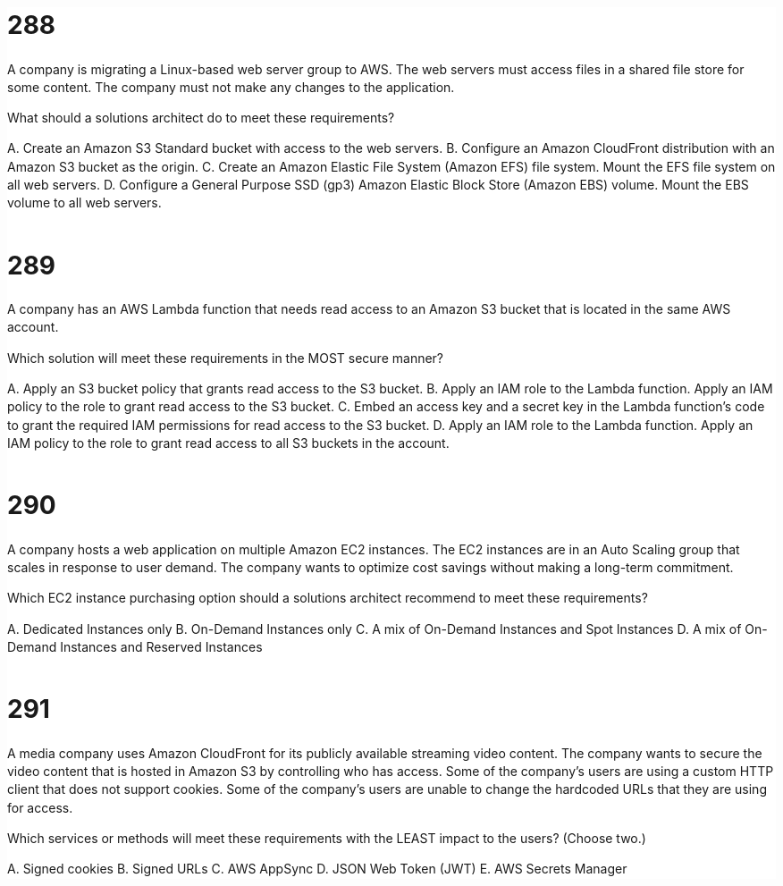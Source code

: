 # 288
A company is migrating a Linux-based web server group to AWS. The web servers must access files in a shared file store for some content. The company must not make any changes to the application.

What should a solutions architect do to meet these requirements?

A. Create an Amazon S3 Standard bucket with access to the web servers.
B. Configure an Amazon CloudFront distribution with an Amazon S3 bucket as the origin.
C. Create an Amazon Elastic File System (Amazon EFS) file system. Mount the EFS file system on all web servers.
D. Configure a General Purpose SSD (gp3) Amazon Elastic Block Store (Amazon EBS) volume. Mount the EBS volume to all web servers.

# 289
A company has an AWS Lambda function that needs read access to an Amazon S3 bucket that is located in the same AWS account.

Which solution will meet these requirements in the MOST secure manner?

A. Apply an S3 bucket policy that grants read access to the S3 bucket.
B. Apply an IAM role to the Lambda function. Apply an IAM policy to the role to grant read access to the S3 bucket.
C. Embed an access key and a secret key in the Lambda function’s code to grant the required IAM permissions for read access to the S3 bucket.
D. Apply an IAM role to the Lambda function. Apply an IAM policy to the role to grant read access to all S3 buckets in the account.

# 290
A company hosts a web application on multiple Amazon EC2 instances. The EC2 instances are in an Auto Scaling group that scales in response to user demand. The company wants to optimize cost savings without making a long-term commitment.

Which EC2 instance purchasing option should a solutions architect recommend to meet these requirements?

A. Dedicated Instances only
B. On-Demand Instances only
C. A mix of On-Demand Instances and Spot Instances
D. A mix of On-Demand Instances and Reserved Instances

# 291
A media company uses Amazon CloudFront for its publicly available streaming video content. The company wants to secure the video content that is hosted in Amazon S3 by controlling who has access. Some of the company’s users are using a custom HTTP client that does not support cookies. Some of the company’s users are unable to change the hardcoded URLs that they are using for access.

Which services or methods will meet these requirements with the LEAST impact to the users? (Choose two.)

A. Signed cookies
B. Signed URLs
C. AWS AppSync
D. JSON Web Token (JWT)
E. AWS Secrets Manager
